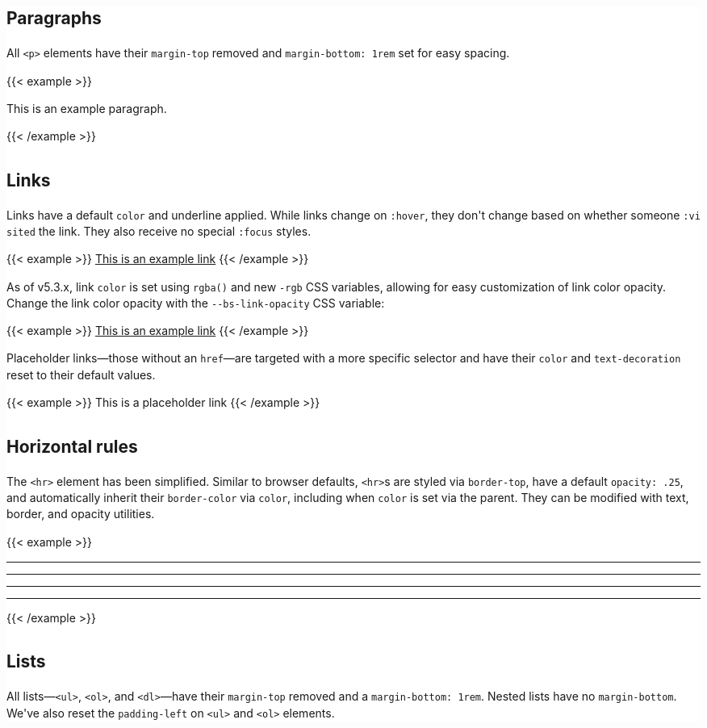 ## Paragraphs

All `<p>` elements have their `margin-top` removed and `margin-bottom: 1rem` set for easy spacing.

{{< example >}}
<p>This is an example paragraph.</p>
{{< /example >}}

## Links

Links have a default `color` and underline applied. While links change on `:hover`, they don't change based on whether someone `:visited` the link. They also receive no special `:focus` styles.

{{< example >}}
<a href="#">This is an example link</a>
{{< /example >}}

As of v5.3.x, link `color` is set using `rgba()` and new `-rgb` CSS variables, allowing for easy customization of link color opacity. Change the link color opacity with the `--bs-link-opacity` CSS variable:

{{< example >}}
<a href="#" style="--bs-link-opacity: .5">This is an example link</a>
{{< /example >}}


Placeholder links—those without an `href`—are targeted with a more specific selector and have their `color` and `text-decoration` reset to their default values.

{{< example >}}
<a>This is a placeholder link</a>
{{< /example >}}

## Horizontal rules

The `<hr>` element has been simplified. Similar to browser defaults, `<hr>`s are styled via `border-top`, have a default `opacity: .25`, and automatically inherit their `border-color` via `color`, including when `color` is set via the parent. They can be modified with text, border, and opacity utilities.

{{< example >}}
<hr>

<div class="text-success">
  <hr>
</div>

<hr class="border border-danger border-2 opacity-50">
<hr class="border border-primary border-3 opacity-75">
{{< /example >}}

## Lists

All lists—`<ul>`, `<ol>`, and `<dl>`—have their `margin-top` removed and a `margin-bottom: 1rem`. Nested lists have no `margin-bottom`. We've also reset the `padding-left` on `<ul>` and `<ol>` elements.

